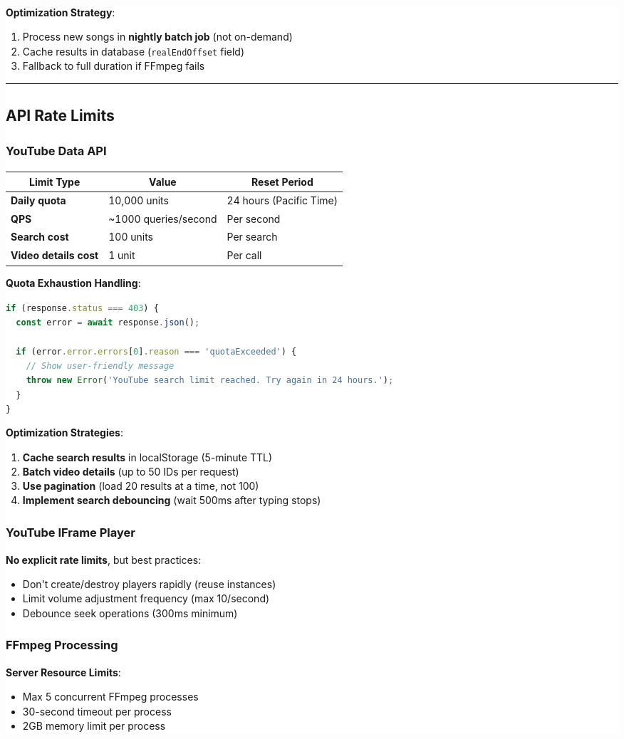 **Optimization Strategy**:
1. Process new songs in **nightly batch job** (not on-demand)
2. Cache results in database (`realEndOffset` field)
3. Fallback to full duration if FFmpeg fails

---

## API Rate Limits

### **YouTube Data API**

| Limit Type | Value | Reset Period |
|------------|-------|--------------|
| **Daily quota** | 10,000 units | 24 hours (Pacific Time) |
| **QPS** | ~1000 queries/second | Per second |
| **Search cost** | 100 units | Per search |
| **Video details cost** | 1 unit | Per call |

**Quota Exhaustion Handling**:
```typescript
if (response.status === 403) {
  const error = await response.json();
  
  if (error.error.errors[0].reason === 'quotaExceeded') {
    // Show user-friendly message
    throw new Error('YouTube search limit reached. Try again in 24 hours.');
  }
}
```

**Optimization Strategies**:
1. **Cache search results** in localStorage (5-minute TTL)
2. **Batch video details** (up to 50 IDs per request)
3. **Use pagination** (load 20 results at a time, not 100)
4. **Implement search debouncing** (wait 500ms after typing stops)

### **YouTube IFrame Player**

**No explicit rate limits**, but best practices:
- Don't create/destroy players rapidly (reuse instances)
- Limit volume adjustment frequency (max 10/second)
- Debounce seek operations (300ms minimum)

### **FFmpeg Processing**

**Server Resource Limits**:
- Max 5 concurrent FFmpeg processes
- 30-second timeout per process
- 2GB memory limit per process
